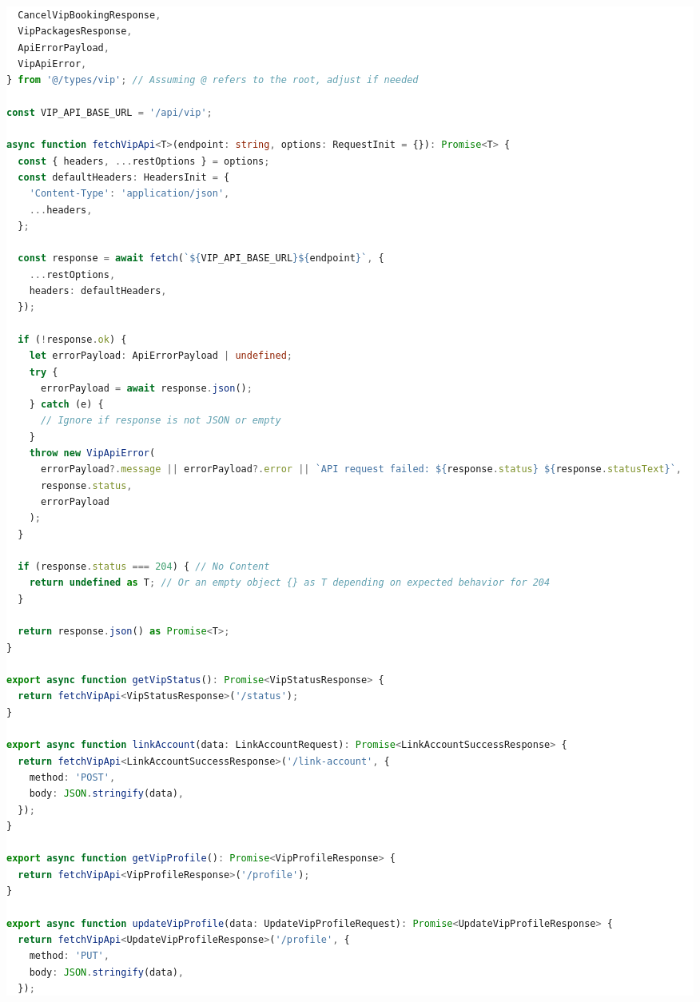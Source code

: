 ```typescript
  CancelVipBookingResponse,
  VipPackagesResponse,
  ApiErrorPayload,
  VipApiError,
} from '@/types/vip'; // Assuming @ refers to the root, adjust if needed

const VIP_API_BASE_URL = '/api/vip';

async function fetchVipApi<T>(endpoint: string, options: RequestInit = {}): Promise<T> {
  const { headers, ...restOptions } = options;
  const defaultHeaders: HeadersInit = {
    'Content-Type': 'application/json',
    ...headers,
  };

  const response = await fetch(`${VIP_API_BASE_URL}${endpoint}`, {
    ...restOptions,
    headers: defaultHeaders,
  });

  if (!response.ok) {
    let errorPayload: ApiErrorPayload | undefined;
    try {
      errorPayload = await response.json();
    } catch (e) {
      // Ignore if response is not JSON or empty
    }
    throw new VipApiError(
      errorPayload?.message || errorPayload?.error || `API request failed: ${response.status} ${response.statusText}`,
      response.status,
      errorPayload
    );
  }

  if (response.status === 204) { // No Content
    return undefined as T; // Or an empty object {} as T depending on expected behavior for 204
  }

  return response.json() as Promise<T>;
}

export async function getVipStatus(): Promise<VipStatusResponse> {
  return fetchVipApi<VipStatusResponse>('/status');
}

export async function linkAccount(data: LinkAccountRequest): Promise<LinkAccountSuccessResponse> {
  return fetchVipApi<LinkAccountSuccessResponse>('/link-account', {
    method: 'POST',
    body: JSON.stringify(data),
  });
}

export async function getVipProfile(): Promise<VipProfileResponse> {
  return fetchVipApi<VipProfileResponse>('/profile');
}

export async function updateVipProfile(data: UpdateVipProfileRequest): Promise<UpdateVipProfileResponse> {
  return fetchVipApi<UpdateVipProfileResponse>('/profile', {
    method: 'PUT',
    body: JSON.stringify(data),
  });
```